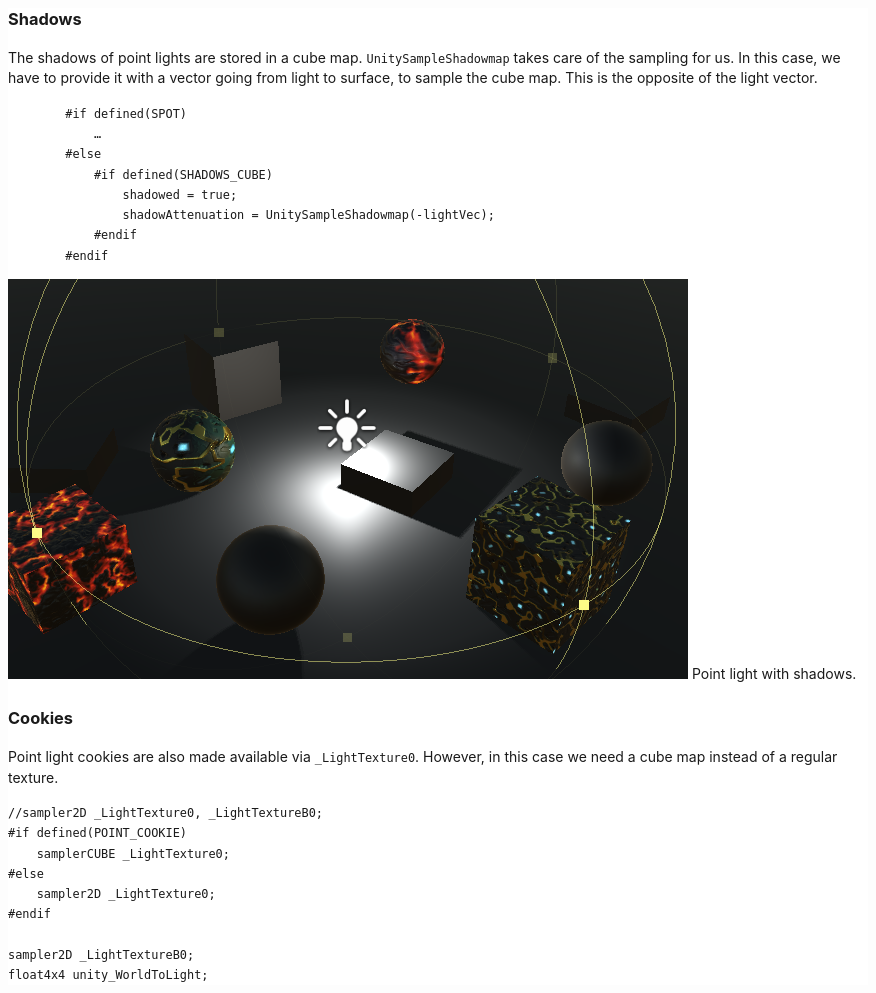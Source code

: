 ### Shadows

The shadows of point lights are stored in a cube map. `UnitySampleShadowmap`  takes care of the sampling for us. In this case, we have to provide it  with a vector going from light to surface, to sample the cube map. This  is the opposite of the light vector.

```
		#if defined(SPOT)
			…
		#else
			#if defined(SHADOWS_CUBE)
				shadowed = true;
				shadowAttenuation = UnitySampleShadowmap(-lightVec);
			#endif
		#endif
```

 							
![img](DeferredLights.assets/shadowed.png) 							Point light with shadows. 						

### Cookies

Point light cookies are also made available via `_LightTexture0`. However, in this case we need a cube map instead of a regular texture.

```
//sampler2D _LightTexture0, _LightTextureB0;
#if defined(POINT_COOKIE)
	samplerCUBE _LightTexture0;
#else
	sampler2D _LightTexture0;
#endif

sampler2D _LightTextureB0;
float4x4 unity_WorldToLight;
```
